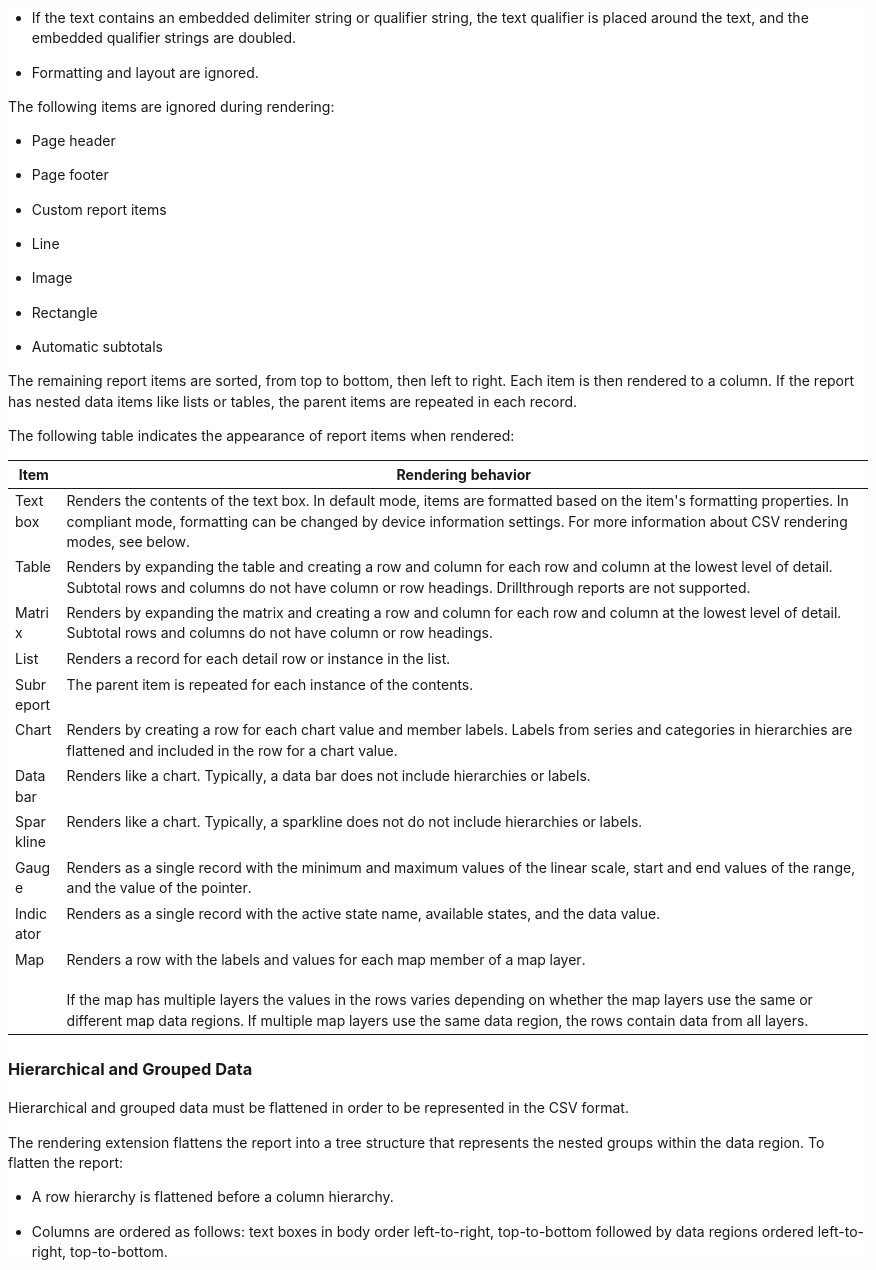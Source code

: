 -   If the text contains an embedded delimiter string or qualifier string, the text qualifier is placed around the text, and the embedded qualifier strings are doubled.  
  
-   Formatting and layout are ignored.  
  
 The following items are ignored during rendering:  
  
-   Page header  
  
-   Page footer  
  
-   Custom report items  
  
-   Line  
  
-   Image  
  
-   Rectangle  
  
-   Automatic subtotals  
  
 The remaining report items are sorted, from top to bottom, then left to right. Each item is then rendered to a column. If the report has nested data items like lists or tables, the parent items are repeated in each record.  
  
 The following table indicates the appearance of report items when rendered:  
  
|Item|Rendering behavior|  
|----------|------------------------|  
|Text box|Renders the contents of the text box. In default mode, items are formatted based on the item's formatting properties. In compliant mode, formatting can be changed by device information settings. For more information about CSV rendering modes, see below.|  
|Table|Renders by expanding the table and creating a row and column for each row and column at the lowest level of detail. Subtotal rows and columns do not have column or row headings. Drillthrough reports are not supported.|  
|Matrix|Renders by expanding the matrix and creating a row and column for each row and column at the lowest level of detail. Subtotal rows and columns do not have column or row headings.|  
|List|Renders a record for each detail row or instance in the list.|  
|Subreport|The parent item is repeated for each instance of the contents.|  
|Chart|Renders by creating a row for each chart value and member labels. Labels from series and categories in hierarchies are flattened and included in the row for a chart value.|  
|Data bar|Renders like a chart. Typically, a data bar does not include hierarchies or labels.|  
|Sparkline|Renders like a chart. Typically, a sparkline does not  do not include hierarchies or labels.|  
|Gauge|Renders as a single record with the minimum and maximum values of the linear scale, start and end values of the range, and the value of the pointer.|  
|Indicator|Renders as a single record with the active state name, available states, and the data value.|  
|Map|Renders a row with the labels and values for each map member of a map layer.<br /><br /> If the map has multiple layers the values in the rows varies depending on whether the map layers use the same or different map data regions. If multiple map layers use the same data region, the rows contain data from all layers.|  
  
### Hierarchical and Grouped Data  
 Hierarchical and grouped data must be flattened in order to be represented in the CSV format.  
  
 The rendering extension flattens the report into a tree structure that represents the nested groups within the data region. To flatten the report:  
  
-   A row hierarchy is flattened before a column hierarchy.  
  
-   Columns are ordered as follows: text boxes in body order left-to-right, top-to-bottom followed by data regions ordered left-to-right, top-to-bottom.  
  